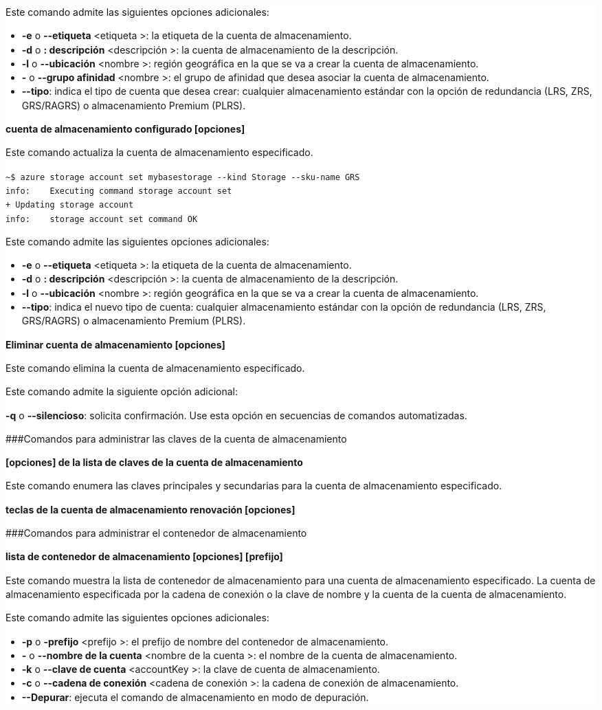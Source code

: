 Este comando admite las siguientes opciones adicionales:

+ **-e** o **--etiqueta** &lt;etiqueta >: la etiqueta de la cuenta de almacenamiento.
+ **-d** o **: descripción** &lt;descripción >: la cuenta de almacenamiento de la descripción.
+ **-l** o **--ubicación** &lt;nombre >: región geográfica en la que se va a crear la cuenta de almacenamiento.
+ **-** o **--grupo afinidad** &lt;nombre >: el grupo de afinidad que desea asociar la cuenta de almacenamiento. 
+ **--tipo**: indica el tipo de cuenta que desea crear: cualquier almacenamiento estándar con la opción de redundancia (LRS, ZRS, GRS/RAGRS) o almacenamiento Premium (PLRS).

**cuenta de almacenamiento configurado [opciones]<name>**

Este comando actualiza la cuenta de almacenamiento especificado.

    ~$ azure storage account set mybasestorage --kind Storage --sku-name GRS
    info:    Executing command storage account set
    + Updating storage account
    info:    storage account set command OK

Este comando admite las siguientes opciones adicionales:

+ **-e** o **--etiqueta** &lt;etiqueta >: la etiqueta de la cuenta de almacenamiento.
+ **-d** o **: descripción** &lt;descripción >: la cuenta de almacenamiento de la descripción.
+ **-l** o **--ubicación** &lt;nombre >: región geográfica en la que se va a crear la cuenta de almacenamiento.
+ **--tipo**: indica el nuevo tipo de cuenta: cualquier almacenamiento estándar con la opción de redundancia (LRS, ZRS, GRS/RAGRS) o almacenamiento Premium (PLRS).

**Eliminar cuenta de almacenamiento [opciones]<name>**

Este comando elimina la cuenta de almacenamiento especificado.

Este comando admite la siguiente opción adicional:

**-q** o **--silencioso**: solicita confirmación. Use esta opción en secuencias de comandos automatizadas.

###<a name="commands-to-manage-your-storage-account-keys"></a>Comandos para administrar las claves de la cuenta de almacenamiento

**[opciones] de la lista de claves de la cuenta de almacenamiento<name>**

Este comando enumera las claves principales y secundarias para la cuenta de almacenamiento especificado.

**teclas de la cuenta de almacenamiento renovación [opciones]<name>**

###<a name="commands-to-manage-your-storage-container"></a>Comandos para administrar el contenedor de almacenamiento

**lista de contenedor de almacenamiento [opciones] [prefijo]**

Este comando muestra la lista de contenedor de almacenamiento para una cuenta de almacenamiento especificado. La cuenta de almacenamiento especificada por la cadena de conexión o la clave de nombre y la cuenta de la cuenta de almacenamiento.

Este comando admite las siguientes opciones adicionales:

+ **-p** o **-prefijo** &lt;prefijo >: el prefijo de nombre del contenedor de almacenamiento.
+ **-** o **--nombre de la cuenta** &lt;nombre de la cuenta >: el nombre de la cuenta de almacenamiento.
+ **-k** o **--clave de cuenta** &lt;accountKey >: la clave de cuenta de almacenamiento.
+ **-c** o **--cadena de conexión** &lt;cadena de conexión >: la cadena de conexión de almacenamiento.
+ **--Depurar**: ejecuta el comando de almacenamiento en modo de depuración.
